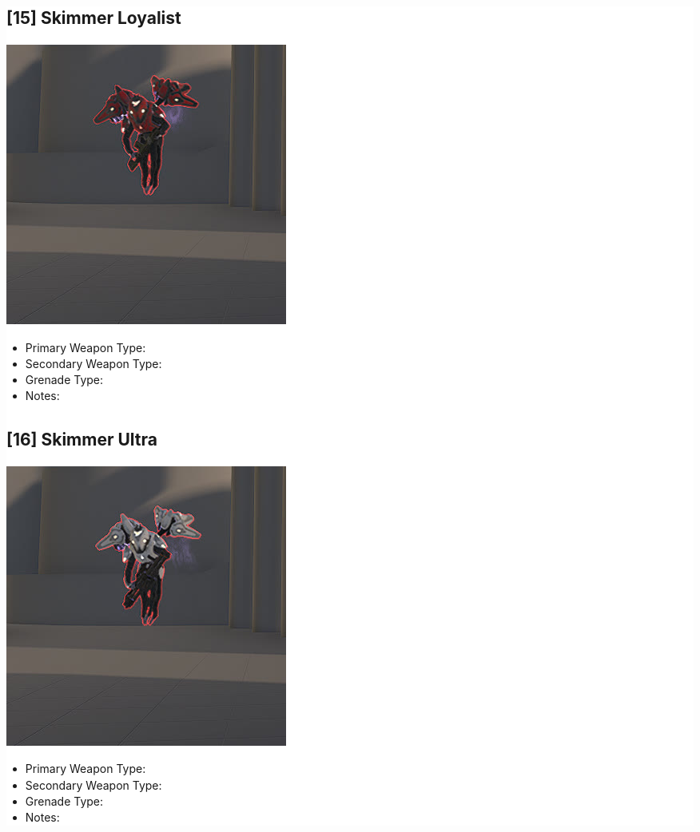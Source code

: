 ## [15] Skimmer Loyalist
![AI preview](../../assets/ai-15.jpg)
* Primary Weapon Type: 
* Secondary Weapon Type: 
* Grenade Type: 
* Notes: 

## [16] Skimmer Ultra
![AI preview](../../assets/ai-16.jpg)
* Primary Weapon Type: 
* Secondary Weapon Type: 
* Grenade Type: 
* Notes: 
